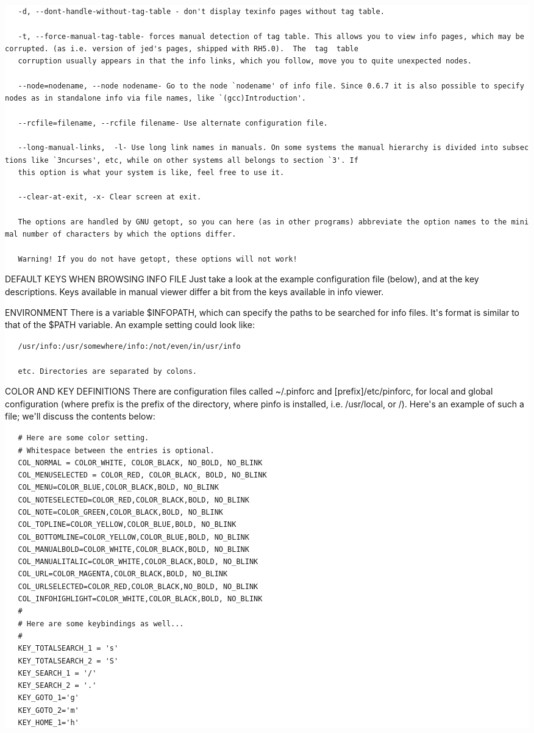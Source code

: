        -d, --dont-handle-without-tag-table - don't display texinfo pages without tag table.

       -t, --force-manual-tag-table- forces manual detection of tag table. This allows you to view info pages, which may be corrupted. (as i.e. version of jed's pages, shipped with RH5.0).  The  tag  table
       corruption usually appears in that the info links, which you follow, move you to quite unexpected nodes.

       --node=nodename, --node nodename- Go to the node `nodename' of info file. Since 0.6.7 it is also possible to specify nodes as in standalone info via file names, like `(gcc)Introduction'.

       --rcfile=filename, --rcfile filename- Use alternate configuration file.

       --long-manual-links,  -l- Use long link names in manuals. On some systems the manual hierarchy is divided into subsections like `3ncurses', etc, while on other systems all belongs to section `3'. If
       this option is what your system is like, feel free to use it.

       --clear-at-exit, -x- Clear screen at exit.

       The options are handled by GNU getopt, so you can here (as in other programs) abbreviate the option names to the minimal number of characters by which the options differ.

       Warning! If you do not have getopt, these options will not work!

DEFAULT KEYS WHEN BROWSING INFO FILE
       Just take a look at the example configuration file (below), and at the key descriptions. Keys available in manual viewer differ a bit from the keys available in info viewer.

ENVIRONMENT
       There is a variable $INFOPATH, which can specify the paths to be searched for info files. It's format is similar to that of the $PATH variable. An example setting could look like:

       /usr/info:/usr/somewhere/info:/not/even/in/usr/info

       etc. Directories are separated by colons.


COLOR AND KEY DEFINITIONS
       There are configuration files called ~/.pinforc and [prefix]/etc/pinforc, for local and global configuration (where prefix is the prefix of the directory, where pinfo is installed, i.e.  /usr/local,
       or /).  Here's an example of such a file; we'll discuss the contents below:

       # Here are some color setting.
       # Whitespace between the entries is optional.
       COL_NORMAL = COLOR_WHITE, COLOR_BLACK, NO_BOLD, NO_BLINK
       COL_MENUSELECTED = COLOR_RED, COLOR_BLACK, BOLD, NO_BLINK
       COL_MENU=COLOR_BLUE,COLOR_BLACK,BOLD, NO_BLINK
       COL_NOTESELECTED=COLOR_RED,COLOR_BLACK,BOLD, NO_BLINK
       COL_NOTE=COLOR_GREEN,COLOR_BLACK,BOLD, NO_BLINK
       COL_TOPLINE=COLOR_YELLOW,COLOR_BLUE,BOLD, NO_BLINK
       COL_BOTTOMLINE=COLOR_YELLOW,COLOR_BLUE,BOLD, NO_BLINK
       COL_MANUALBOLD=COLOR_WHITE,COLOR_BLACK,BOLD, NO_BLINK
       COL_MANUALITALIC=COLOR_WHITE,COLOR_BLACK,BOLD, NO_BLINK
       COL_URL=COLOR_MAGENTA,COLOR_BLACK,BOLD, NO_BLINK
       COL_URLSELECTED=COLOR_RED,COLOR_BLACK,NO_BOLD, NO_BLINK
       COL_INFOHIGHLIGHT=COLOR_WHITE,COLOR_BLACK,BOLD, NO_BLINK
       #
       # Here are some keybindings as well...
       #
       KEY_TOTALSEARCH_1 = 's'
       KEY_TOTALSEARCH_2 = 'S'
       KEY_SEARCH_1 = '/'
       KEY_SEARCH_2 = '.'
       KEY_GOTO_1='g'
       KEY_GOTO_2='m'
       KEY_HOME_1='h'